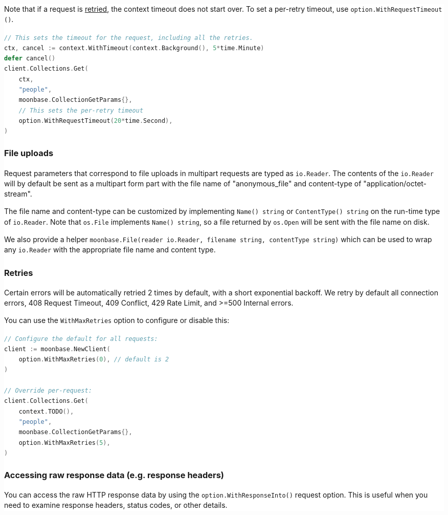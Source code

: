 Note that if a request is [retried](#retries), the context timeout does not start over.
To set a per-retry timeout, use `option.WithRequestTimeout()`.

```go
// This sets the timeout for the request, including all the retries.
ctx, cancel := context.WithTimeout(context.Background(), 5*time.Minute)
defer cancel()
client.Collections.Get(
	ctx,
	"people",
	moonbase.CollectionGetParams{},
	// This sets the per-retry timeout
	option.WithRequestTimeout(20*time.Second),
)
```

### File uploads

Request parameters that correspond to file uploads in multipart requests are typed as
`io.Reader`. The contents of the `io.Reader` will by default be sent as a multipart form
part with the file name of "anonymous_file" and content-type of "application/octet-stream".

The file name and content-type can be customized by implementing `Name() string` or `ContentType()
string` on the run-time type of `io.Reader`. Note that `os.File` implements `Name() string`, so a
file returned by `os.Open` will be sent with the file name on disk.

We also provide a helper `moonbase.File(reader io.Reader, filename string, contentType string)`
which can be used to wrap any `io.Reader` with the appropriate file name and content type.

### Retries

Certain errors will be automatically retried 2 times by default, with a short exponential backoff.
We retry by default all connection errors, 408 Request Timeout, 409 Conflict, 429 Rate Limit,
and >=500 Internal errors.

You can use the `WithMaxRetries` option to configure or disable this:

```go
// Configure the default for all requests:
client := moonbase.NewClient(
	option.WithMaxRetries(0), // default is 2
)

// Override per-request:
client.Collections.Get(
	context.TODO(),
	"people",
	moonbase.CollectionGetParams{},
	option.WithMaxRetries(5),
)
```

### Accessing raw response data (e.g. response headers)

You can access the raw HTTP response data by using the `option.WithResponseInto()` request option. This is useful when
you need to examine response headers, status codes, or other details.

